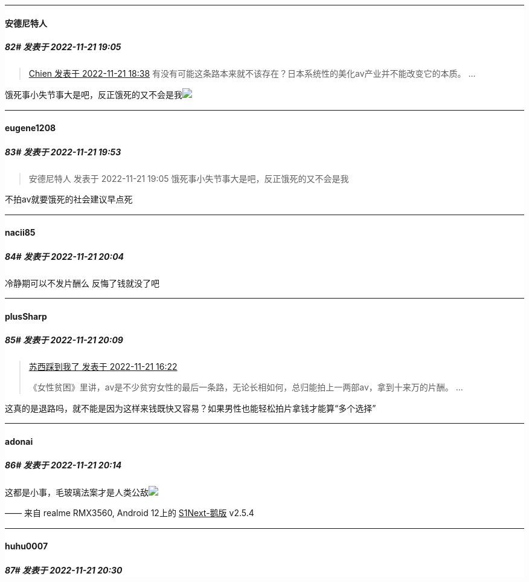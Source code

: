 *****

####  安德尼特人  
##### 82#       发表于 2022-11-21 19:05

<blockquote><a href="httphttps://bbs.saraba1st.com/2b/forum.php?mod=redirect&amp;goto=findpost&amp;pid=58539414&amp;ptid=2106040" target="_blank">Chien 发表于 2022-11-21 18:38</a>
有没有可能这条路本来就不该存在？日本系统性的美化av产业并不能改变它的本质。 ...</blockquote>
饿死事小失节事大是吧，反正饿死的又不会是我<img src="https://static.saraba1st.com/image/smiley/face2017/020.png" referrerpolicy="no-referrer">



*****

####  eugene1208  
##### 83#       发表于 2022-11-21 19:53

<blockquote>安德尼特人 发表于 2022-11-21 19:05
饿死事小失节事大是吧，反正饿死的又不会是我</blockquote>
不拍av就要饿死的社会建议早点死



*****

####  nacii85  
##### 84#       发表于 2022-11-21 20:04

冷静期可以不发片酬么 反悔了钱就没了吧

*****

####  plusSharp  
##### 85#       发表于 2022-11-21 20:09

<blockquote><a href="httphttps://bbs.saraba1st.com/2b/forum.php?mod=redirect&amp;goto=findpost&amp;pid=58537431&amp;ptid=2106040" target="_blank">苏西踩到我了 发表于 2022-11-21 16:22</a>

《女性贫困》里讲，av是不少贫穷女性的最后一条路，无论长相如何，总归能拍上一两部av，拿到十来万的片酬。 ...</blockquote>
这真的是退路吗，就不能是因为这样来钱既快又容易？如果男性也能轻松拍片拿钱才能算“多个选择”



*****

####  adonai  
##### 86#       发表于 2022-11-21 20:14

这都是小事，毛玻璃法案才是人类公敌<img src="https://static.saraba1st.com/image/smiley/face2017/067.png" referrerpolicy="no-referrer">

—— 来自 realme RMX3560, Android 12上的 [S1Next-鹅版](https://github.com/ykrank/S1-Next/releases) v2.5.4



*****

####  huhu0007  
##### 87#       发表于 2022-11-21 20:30
